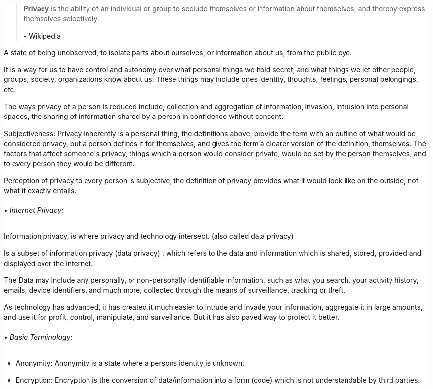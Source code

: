 > **Privacy** is the ability of an individual or group to seclude
> themselves or information about themselves, and thereby express
> themselves selectively.
>
> [- Wikipedia](https://en.wikipedia.org/wiki/Privacy)

A state of being unobserved, to isolate parts about ourselves, or
information about us, from the public eye.

It is a way for us to have control and autonomy over what personal
things we hold secret, and what things we let other people, groups,
society, organizations know about us. These things may include ones
identity, thoughts, feelings, personal belongings, etc.

The ways privacy of a person is reduced include, collection and
aggregation of information, invasion, intrusion into personal spaces,
the sharing of information shared by a person in confidence without
consent.

Subjectiveness: Privacy inherently is a personal thing, the definitions
above, provide the term with an outline of what would be considered
privacy, but a person defines it for themselves, and gives the term a
clearer version of the definition, themselves. The factors that affect
someone's privacy, things which a person would consider private, would
be set by the person themselves, and to every person they would be
different.

Perception of privacy to every person is subjective, the definition of
privacy provides what it would look like on the outside, not what it
exactly entails.

###### • Internet Privacy:

Information privacy, is where privacy and technology intersect. (also
called data privacy)

Is a subset of information privacy (data privacy) , which refers to the
data and information which is shared, stored, provided and displayed
over the internet.

The Data may include any personally, or non-personally identifiable
information, such as what you search, your activity history, emails,
device identifiers, and much more, collected through the means of
surveillance, tracking or theft.

As technology has advanced, it has created it much easier to intrude and
invade your information, aggregate it in large amounts, and use it for
profit, control, manipulate, and surveillance. But it has also paved way
to protect it better.

###### • Basic Terminology:

-   Anonymity: Anonymity is a state where a persons identity is unknown.

-   Encryption: Encryption is the conversion of data/information into a
    form (code) which is not understandable by third parties.
